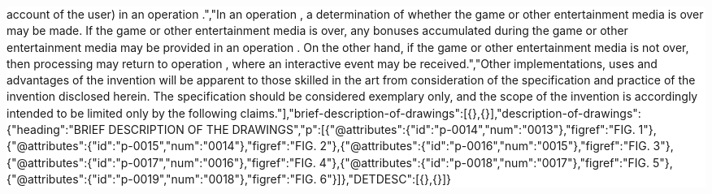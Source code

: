 account of the user) in an operation .","In an operation , a determination of whether the game or other entertainment media is over may be made. If the game or other entertainment media is over, any bonuses accumulated during the game or other entertainment media may be provided in an operation . On the other hand, if the game or other entertainment media is not over, then processing may return to operation , where an interactive event may be received.","Other implementations, uses and advantages of the invention will be apparent to those skilled in the art from consideration of the specification and practice of the invention disclosed herein. The specification should be considered exemplary only, and the scope of the invention is accordingly intended to be limited only by the following claims."],"brief-description-of-drawings":[{},{}],"description-of-drawings":{"heading":"BRIEF DESCRIPTION OF THE DRAWINGS","p":[{"@attributes":{"id":"p-0014","num":"0013"},"figref":"FIG. 1"},{"@attributes":{"id":"p-0015","num":"0014"},"figref":"FIG. 2"},{"@attributes":{"id":"p-0016","num":"0015"},"figref":"FIG. 3"},{"@attributes":{"id":"p-0017","num":"0016"},"figref":"FIG. 4"},{"@attributes":{"id":"p-0018","num":"0017"},"figref":"FIG. 5"},{"@attributes":{"id":"p-0019","num":"0018"},"figref":"FIG. 6"}]},"DETDESC":[{},{}]}
